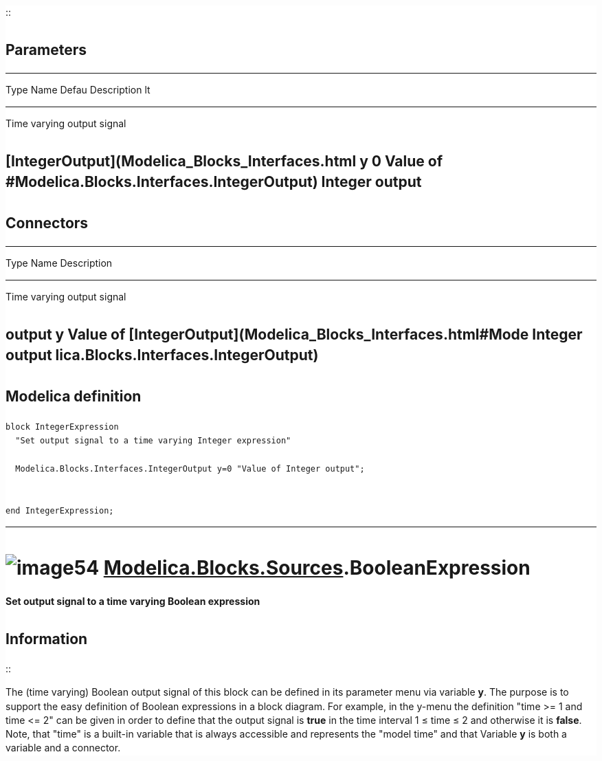 ::

Parameters
----------

  ------------------------------------------------------------------------
  Type                                            Name Defau Description
                                                       lt    
  ----------------------------------------------- ---- ----- -------------
  Time varying output signal                                 

  [IntegerOutput](Modelica_Blocks_Interfaces.html y    0     Value of
  #Modelica.Blocks.Interfaces.IntegerOutput)                 Integer
                                                             output
  ------------------------------------------------------------------------

Connectors
----------

  ------------------------------------------------------------------------
  Type                                                 Name Description
  ---------------------------------------------------- ---- --------------
  Time varying output signal                                

  output                                               y    Value of
  [IntegerOutput](Modelica_Blocks_Interfaces.html#Mode      Integer output
  lica.Blocks.Interfaces.IntegerOutput)                     
  ------------------------------------------------------------------------

Modelica definition
-------------------

    block IntegerExpression 
      "Set output signal to a time varying Integer expression"

      Modelica.Blocks.Interfaces.IntegerOutput y=0 "Value of Integer output";


    end IntegerExpression;

* * * * *

![image54](Modelica.Blocks.Sources.BooleanExpressionI.png) [Modelica.Blocks.Sources](Modelica_Blocks_Sources.html#Modelica.Blocks.Sources).BooleanExpression
============================================================================================================================================================

**Set output signal to a time varying Boolean expression**

Information
-----------

::

The (time varying) Boolean output signal of this block can be defined in
its parameter menu via variable **y**. The purpose is to support the
easy definition of Boolean expressions in a block diagram. For example,
in the y-menu the definition "time \>= 1 and time <= 2" can be given in
order to define that the output signal is **true** in the time interval
1 ≤ time ≤ 2 and otherwise it is **false**. Note, that "time" is a
built-in variable that is always accessible and represents the "model
time" and that Variable **y** is both a variable and a connector.
